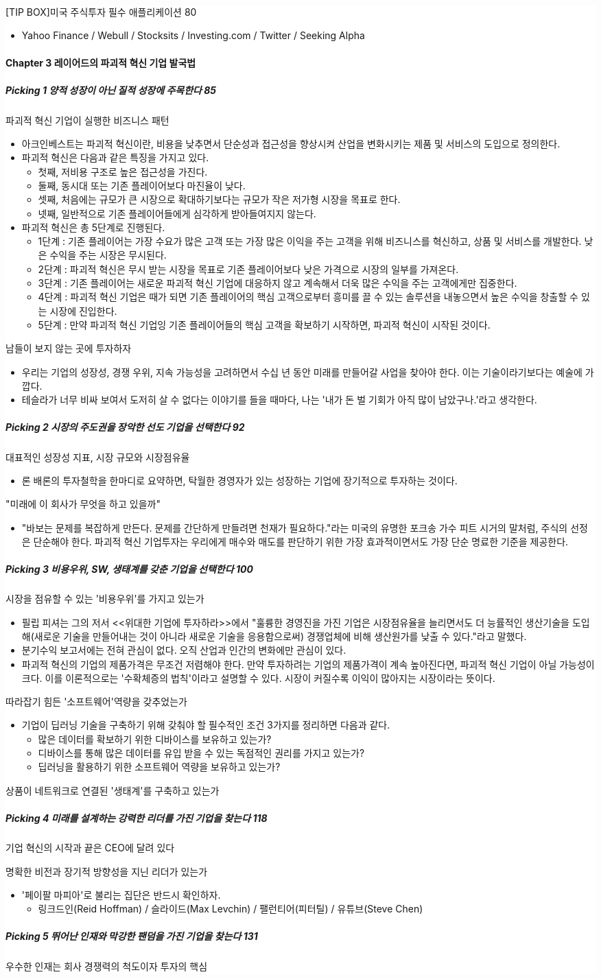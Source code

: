 [TIP BOX]미국 주식투자 필수 애플리케이션 80
- Yahoo Finance / Webull / Stocksits / Investing.com / Twitter / Seeking Alpha
#### Chapter 3 레이어드의 파괴적 혁신 기업 발국법
##### Picking 1 양적 성장이 아닌 질적 성장에 주목한다 85
파괴적 혁신 기업이 실행한 비즈니스 패턴
- 아크인베스트는 파괴적 혁신이란, 비용을 낮추면서 단순성과 접근성을 향상시켜 산업을 변화시키는 제품 및 서비스의 도입으로 정의한다.
- 파괴적 혁신은 다음과 같은 특징을 가지고 있다.
	- 첫째, 저비용 구조로 높은 접근성을 가진다.
	- 둘째, 동시대 또는 기존 플레이어보다 마진율이 낮다.
	- 셋째, 처음에는 규모가 큰 시장으로 확대하기보다는 규모가 작은 저가형 시장을 목표로 한다.
	- 넷째, 일반적으로 기존 플레이어들에게 심각하게 받아들여지지 않는다.
- 파괴적 혁신은 총 5단계로 진행된다.
	- 1단계 : 기존 플레이어는 가장 수요가 많은 고객 또는 가장 많은 이익을 주는 고객을 위해 비즈니스를 혁신하고, 상품 및 서비스를 개발한다. 낮은 수익을 주는 시장은 무시된다.
	- 2단계 : 파괴적 혁신은 무시 받는 시장을 목표로 기존 플레이어보다 낮은 가격으로 시장의 일부를 가져온다.
	- 3단계 : 기존 플레이어는 새로운 파괴적 혁신 기업에 대응하지 않고 계속해서 더욱 많은 수익을 주는 고객에게만 집중한다.
	- 4단계 : 파괴적 혁신 기업은 때가 되면 기존 플레이어의 핵심 고객으로부터 흥미를 끌 수 있는 솔루션을 내놓으면서 높은 수익을 창출할 수 있는 시장에 진입한다.
	- 5단계 : 만약 파괴적 혁신 기업잉 기존 플레이어들의 핵심 고객을 확보하기 시작하면, 파괴적 혁신이 시작된 것이다.

남들이 보지 않는 곳에 투자하자
- 우리는 기업의 성장성, 경쟁 우위, 지속 가능성을 고려하면서 수십 년 동안 미래를 만들어갈 사업을 찾아야 한다. 이는 기술이라기보다는 예술에 가깝다.
- 테슬라가 너무 비싸 보여서 도저히 살 수 없다는 이야기를 들을 때마다, 나는 '내가 돈 벌 기회가 아직 많이 남았구나.'라고 생각한다.
##### Picking 2 시장의 주도권을 장악한 선도 기업을 선택한다 92
대표적인 성장성 지표, 시장 규모와 시장점유율
- 론 배론의 투자철학을 한마디로 요약하면, 탁월한 경영자가 있는 성장하는 기업에 장기적으로 투자하는 것이다.

"미래에 이 회사가 무엇을 하고 있을까"
- "바보는 문제를 복잡하게 만든다. 문제를 간단하게 만들려면 천재가 필요하다."라는 미국의 유명한 포크송 가수 피트 시거의 말처럼, 주식의 선정은 단순해야 한다. 파괴적 혁신 기업투자는 우리에게 매수와 매도를 판단하기 위한 가장 효과적이면서도 가장 단순 명료한 기준을 제공한다.
##### Picking 3 비용우위, SW, 생태계를 갖춘 기업을 선택한다 100
시장을 점유할 수 있는 '비용우위'를 가지고 있는가
- 필립 피셔는 그의 저서 <<위대한 기업에 투자하라>>에서 "훌륭한 경영진을 가진 기업은 시장점유율을 늘리면서도 더 능률적인 생산기술을 도입해(새로운 기술을 만들어내는 것이 아니라 새로운 기술을 응용함으로써) 경쟁업체에 비해 생산원가를 낮출 수 있다."라고 말했다.
- 분기수익 보고서에는 전혀 관심이 없다. 오직 산업과 인간의 변화에만 관심이 있다.
- 파괴적 혁신의 기업의 제품가격은 무조건 저렴해야 한다. 만약 투자하려는 기업의 제품가격이 계속 높아진다면, 파괴적 혁신 기업이 아닐 가능성이 크다. 이를 이론적으로는 '수확체증의 법칙'이라고 설명할 수 있다. 시장이 커질수록 이익이 많아지는 시장이라는 뜻이다.

따라잡기 힘든 '소프트웨어'역량을 갖추었는가
- 기업이 딥러닝 기술을 구축하기 위해 갖춰야 할 필수적인 조건 3가지를 정리하면 다음과 같다.
	- 많은 데이터를 확보하기 위한 디바이스를 보유하고 있는가?
	- 디바이스를 통해 많은 데이터를 유입 받을 수 있는 독점적인 권리를 가지고 있는가?
	- 딥러닝을 활용하기 위한 소프트웨어 역량을 보유하고 있는가?

상품이 네트워크로 연결된 '생태계'를 구축하고 있는가
##### Picking 4 미래를 설계하는 강력한 리더를 가진 기업을 찾는다 118
기업 혁신의 시작과 끝은 CEO에 달려 있다

명확한 비전과 장기적 방향성을 지닌 리더가 있는가
- '페이팔 마피아'로 불리는 집단은 반드시 확인하자.
	- 링크드인(Reid Hoffman) / 슬라이드(Max Levchin) / 팰런티어(피터틸) / 유튜브(Steve Chen)
##### Picking 5 뛰어난 인재와 막강한 팬덤을 가진 기업을 찾는다 131
우수한 인재는 회사 경쟁력의 척도이자 투자의 핵심
